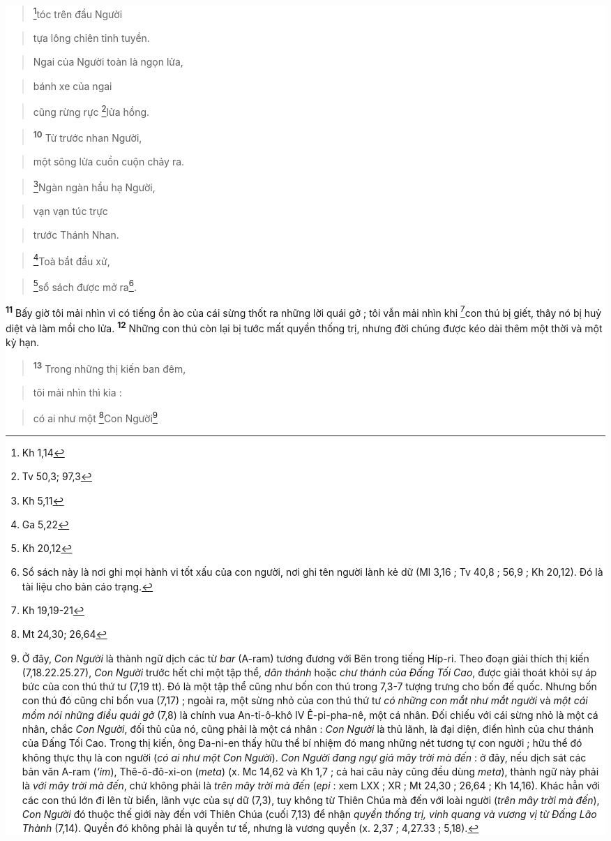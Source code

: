 > [^8@-22cbe910-6db1-4fbc-a63c-e52466d56eea]tóc trên đầu Người
>


> tựa lông chiên tinh tuyền.
>


> Ngai của Người toàn là ngọn lửa,
>


> bánh xe của ngai
>


> cũng rừng rực [^9@-22cbe910-6db1-4fbc-a63c-e52466d56eea]lửa hồng.
>


> <sup><b>10</b></sup> Từ trước nhan Người,
>


> một sông lửa cuồn cuộn chảy ra.
>


> [^10@-22cbe910-6db1-4fbc-a63c-e52466d56eea]Ngàn ngàn hầu hạ Người,
>


> vạn vạn túc trực
>


> trước Thánh Nhan.
>


> [^11@-22cbe910-6db1-4fbc-a63c-e52466d56eea]Toà bắt đầu xử,
>


> [^12@-22cbe910-6db1-4fbc-a63c-e52466d56eea]sổ sách được mở ra[^14-22cbe910-6db1-4fbc-a63c-e52466d56eea].
>

<sup><b>11</b></sup> Bấy giờ tôi mải nhìn vì có tiếng ồn ào của cái sừng thốt ra những lời quái gở ; tôi vẫn mải nhìn khi [^13@-22cbe910-6db1-4fbc-a63c-e52466d56eea]con thú bị giết, thây nó bị huỷ diệt và làm mồi cho lửa. <sup><b>12</b></sup> Những con thú còn lại bị tước mất quyền thống trị, nhưng đời chúng được kéo dài thêm một thời và một kỳ hạn.


> <sup><b>13</b></sup> Trong những thị kiến ban đêm,
>


> tôi mải nhìn thì kìa :
>


> có ai như một [^14@-22cbe910-6db1-4fbc-a63c-e52466d56eea]Con Người[^15-22cbe910-6db1-4fbc-a63c-e52466d56eea]
>


[^1-22cbe910-6db1-4fbc-a63c-e52466d56eea]: Sau sáu trình thuật liên quan đến ông Đa-ni-en và ba người bạn Do-thái (1,1 – 6,29), ba thị kiến (7,1-28 ; 8,1-27 ; 10,1 – 12,13) và lời tiên tri về bảy mươi tuần (9,1-27) hợp thành phần thứ hai của Đn.
[^2-22cbe910-6db1-4fbc-a63c-e52466d56eea]: Thị kiến về bốn con thú lớn (7,1-8) mở màn cho phần thứ hai của Đn. Ngay sau đó, tác giả kể lại thị kiến về Đấng Lão Thành và về Con Người (7,9-14). Ba thị kiến này được giải thích trong đoạn 7,15-28.
[^3-22cbe910-6db1-4fbc-a63c-e52466d56eea]: Đoạn này nói về bốn đế quốc lần lượt xuất hiện trong thời gian như đoạn 2,38-40.
[^4-22cbe910-6db1-4fbc-a63c-e52466d56eea]: *Biển Cả* ám chỉ vực thẳm tiên khởi nói trong St 1,2. Vực thẳm là nơi ẩn náu của những quái vật thù nghịch với Thiên Chúa, theo các quan niệm thời xưa (G 7,12 ; 26,12 ; Tv 74,13-14 ; Is 27,1 ; 51,9-10).
[^5-22cbe910-6db1-4fbc-a63c-e52466d56eea]: Con thú thứ nhất, giống như sư tử mang cánh đại bàng chỉ đế quốc Ba-by-lon (x. 2,38 : *Cái đầu bằng vàng chính là ngài vậy*, nghĩa là vua Na-bu-cô-đô-nô-xo). Quả thế, ở Ba-by-lon người ta hay tạc tượng sư tử có cánh. Ed 17,3 ví vua Na-bu-cô-đô-nô-xo như *con đại bàng to lớn*. Chắc cuối c.4 (*nó được ban cho một quả tim người*) ám chỉ vua Na-bu-cô-đô-nô-xo (x. 4,13).
[^6-22cbe910-6db1-4fbc-a63c-e52466d56eea]: Theo Đn 5,30-61, đế quốc Mê-đi-a nối tiếp ngay đế quốc Ba-by-lon. Như thế, *con thú thứ hai giống như con gấu* chỉ đế quốc Mê-đi-a. Hai chi tiết trong c.5 rất khó hiểu : ở trong *tư thế chỉ đứng một bên*, *mõm ngậm ba khúc xương sườn giữa hai hàm răng* ; chưa thấy có lời giải thích nào thoả đáng.
[^7-22cbe910-6db1-4fbc-a63c-e52466d56eea]: Con thú thứ ba *giống như con beo* chỉ đế quốc Ba-tư. Đn 7,6 nói đến *bốn cánh như cánh chim* và *bốn đầu* có thể con số bốn dùng để diễn tả cuộc thống trị trải rộng khắp bốn phương trời, trên một đế quốc bao la. *Cánh chim* tượng trưng cho sự mau lẹ của con beo, của đế quốc Ba-tư. Và chắc *bốn đầu* ám chỉ đến bốn vua Ba-tư : Ky-rô, Đa-ri-ô, Xéc-xét và Ác-tắc-sát-ta.
[^8-22cbe910-6db1-4fbc-a63c-e52466d56eea]: Con thú thứ tư chính là đế quốc Hy-lạp do A-lê-xan-đê Đại Đế sáng lập. Ba con thú đầu có những nét xác định : con sư tử, con gấu và con beo. Tác giả chỉ cho biết : con thú thứ tư *khác hẳn tất cả các con thú trước* (cuối c.7), nhưng không nói rõ con thú đó là con gì. Hai nét đầu (*đáng kinh đáng sợ*) miêu tả hình thù quái dị của con thú ; còn nét thứ ba (*mạnh mẽ vô song*) thì chỉ quyền lực và sức mạnh của đế quốc Hy-lạp. *Răng bằng sắt* của con thú gợi lại Đn 2,33.40 : chân pho tượng bằng sắt ; đó là vương quốc thứ tư *vững như sắt*. *Sừng* tượng trưng cho sức mạnh và quyền lực (x. Tv 75,5 ; 89,18 ; 92,11 ; Đnl 33,17 ; 1 V 22,11). *Mười sừng* (7,7) : đó là một số tròn chỉ cách chung các vua và những nhân vật có quyền thuộc triều đại nhà Xê-lêu-cô.
[^9-22cbe910-6db1-4fbc-a63c-e52466d56eea]: *Một sừng khác*, sừng thứ mười một, là vua An-ti-ô-khô IV Ê-pi-pha-nê. Khi viết *ba cái trong các sừng trước bị nhổ đi trước mặt cái nhỏ* (X. 7,20b.24b), tác giả muốn nói về ba nhân vật : 1) vua Xê-lêu-cô IV Phi-lô-pa-tô (187 – 175) ; 2) ông Hê-li-ô-đô-rô là quan dưới triều vua Xê-lêu-cô IV, đã sát hại vua Xê-lêu-cô IV (x. 11.20), bị Thiên Chúa trừng phạt và cảnh cáo vì cướp phá Đền Thờ (x. 2 Mcb 3,24 tt) ; 3) ông Đê-mê-tri-ô I Xô-te là con vua Xê-lêu-cô IV và là cháu của vua An-ti-ô-khô IV Ê-pi-pha-nê ; ông Đê-mê-tri-ô I Xô-te bị vua này truất quyền kế vị vua cha, rồi lên ngôi thay thế. Hình như trong ch. 7 này, có hai bản văn được soạn thảo kế tiếp nhau : bản văn thứ nhất biết đến *mười sừng* có trước thời vua An-ti-ô-khô IV Ê-pi-pha-nê ra tay bách hại ; bản văn thứ hai thêm những chi tiết về chiếc *sừng thứ mười một* (7,8.11a.20b-22.24b-25).
[^10-22cbe910-6db1-4fbc-a63c-e52466d56eea]: Đn 7,8b.11a.20b-21 và 25 miêu tả con người và hành động của vua An-ti-ô-khô IV Ê-pi-pha-nê : 1) vua này ăn nói ngạo ngược, thốt ra những lời phạm thượng chống lại Thiên Chúa (7,8b.11a.20b.25 ; 11,36 ; 1 Mcb 1,24) ; 2) chư thánh của Đấng Tối Cao trở thành nạn nhân của bạo chúa này : ông ngược đãi họ (7,25), giao chiến với họ (7,21) ; họ sẽ bị thua trận (7,21) và bị nộp vào tay ông một thời gian (7,25 ; x. 7,22) ; 3) vua có ý định can thiệp vào nội bộ của đạo Do-thái : *thay đổi lịch và Lề Luật* (7,25) ; câu này ám chỉ nỗ lực Hy-lạp hoá và chính sách bài tôn giáo của vua (x. 1 Mcb 1,41-61).
[^11-22cbe910-6db1-4fbc-a63c-e52466d56eea]: Sau thị kiến về các con thú (7,1-8), thị kiến thứ hai cho thấy : Thiên Chúa được miêu tả bằng những nét của một vị Cao Niên (*Đấng Lão Thành* : 7,9.13) cho tiến hành nghi lễ trao quyền cho ai giống như Con Người (7,9-10.13-14).
[^12-22cbe910-6db1-4fbc-a63c-e52466d56eea]: Đó là ghế của thẩm phán : chư thánh của Thiên Chúa ngồi trên ngai đó để xét xử (x. 7,10b ; Mt 19,28 ; Lc 22,30 ; Kh 20,4). Ngai của Thiên Chúa với các bánh xe, rực lửa hồng, làm độc giả nhớ đến thị kiến khai mạc của ngôn sứ Ê-dê-ki-en về xa giá của Đức Chúa (Ed 1,15-21).
[^13-22cbe910-6db1-4fbc-a63c-e52466d56eea]: Áo của Đấng Lão Thành *trắng như tuyết* chỉ sự trong trắng (x. Is 1,18) và do đó chỉ sự siêu việt và thánh thiện của Thiên Chúa. Còn *tóc trên đầu Người tựa lông chiên tinh tuyền* thì chỉ tuổi cao và như thế chỉ sự công minh trong việc xét xử.
[^14-22cbe910-6db1-4fbc-a63c-e52466d56eea]: Sổ sách này là nơi ghi mọi hành vi tốt xấu của con người, nơi ghi tên người lành kẻ dữ (Ml 3,16 ; Tv 40,8 ; 56,9 ; Kh 20,12). Đó là tài liệu cho bản cáo trạng.
[^15-22cbe910-6db1-4fbc-a63c-e52466d56eea]: Ở đây, *Con Người* là thành ngữ dịch các từ *bar* (A-ram) tương đương với Bën trong tiếng Híp-ri. Theo đoạn giải thích thị kiến (7,18.22.25.27), *Con Người* trước hết chỉ một tập thể, *dân thánh* hoặc *chư thánh của Đấng Tối Cao*, được giải thoát khỏi sự áp bức của con thú thứ tư (7,19 tt). Đó là một tập thể cũng như bốn con thú trong 7,3-7 tượng trưng cho bốn đế quốc. Nhưng bốn con thú đó cũng chỉ bốn vua (7,17) ; ngoài ra, một sừng nhỏ của con thú thứ tư *có những con mắt như mắt người* và *một cái mồm nói những điều quái gở* (7,8) là chính vua An-ti-ô-khô IV Ê-pi-pha-nê, một cá nhân. Đối chiếu với cái sừng nhỏ là một cá nhân, chắc *Con Người*, đối thủ của nó, cũng phải là một cá nhân : *Con Người* là thủ lãnh, là đại diện, điển hình của chư thánh của Đấng Tối Cao. Trong thị kiến, ông Đa-ni-en thấy hữu thể bí nhiệm đó mang những nét tương tự con người ; hữu thể đó không thực thụ là con người (*có ai như một Con Người*). *Con Người đang ngự giá mây trời mà đến* : ở đây, nếu dịch sát các bản văn A-ram (*‘im*), Thê-ô-đô-xi-on (*meta*) (x. Mc 14,62 và Kh 1,7 ; cả hai câu này cũng đều dùng *meta*), thành ngữ này phải là *với mây trời mà đến*, chứ không phải là *trên mây trời mà đến* (*epi* : xem LXX ; XR ; Mt 24,30 ; 26,64 ; Kh 14,16). Khác hẳn với các con thú lớn đi lên từ biển, lãnh vực của sự dữ (7,3), tuy không từ Thiên Chúa mà đến với loài người (*trên mây trời mà đến*), *Con Người* đó thuộc thế giới này đến với Thiên Chúa (cuối 7,13) để nhận *quyền thống trị, vinh quang và vương vị từ Đấng Lão Thành* (7,14). Quyền đó không phải là quyền tư tế, nhưng là vương quyền (x. 2,37 ; 4,27.33 ; 5,18).
[^16-22cbe910-6db1-4fbc-a63c-e52466d56eea]: X. 1 Mcb 1,41-49.
[^17-22cbe910-6db1-4fbc-a63c-e52466d56eea]: X. 12,7. Chắc từ *thời* ở đây (cũng như ở 4,13.20.22.29) có nghĩa là một năm. *Một thời, hai thời và nửa thời* (ba thời rưỡi) chỉ thời gian vua An-ti-ô-khô IV Ê-pi-pha-nê cai trị và bách hại chư thánh. Đó là thời gian mang tính cách tượng trưng : ba rưỡi là một nửa của số bảy, con số hoàn thiện. Số ba rưỡi tiên báo điều này : công cuộc do kẻ bách hại thực hiện sẽ thất bại. Thực ra, vua An-ti-ô-khô IV Ê-pi-pha-nê ra tay ngược đãi những người theo đạo Do-thái từ năm 168 đến năm 165 tCN, nghĩa là gần ba năm rưỡi.
[^1@-22cbe910-6db1-4fbc-a63c-e52466d56eea]: Kh 13
[^2@-22cbe910-6db1-4fbc-a63c-e52466d56eea]: Đn 2,28
[^3@-22cbe910-6db1-4fbc-a63c-e52466d56eea]: Đn 2,19
[^4@-22cbe910-6db1-4fbc-a63c-e52466d56eea]: Kh 13,1
[^5@-22cbe910-6db1-4fbc-a63c-e52466d56eea]: Dcr 6,5
[^6@-22cbe910-6db1-4fbc-a63c-e52466d56eea]: Kh 13,5
[^7@-22cbe910-6db1-4fbc-a63c-e52466d56eea]: Kh 20,4.11-12
[^8@-22cbe910-6db1-4fbc-a63c-e52466d56eea]: Kh 1,14
[^9@-22cbe910-6db1-4fbc-a63c-e52466d56eea]: Tv 50,3; 97,3
[^10@-22cbe910-6db1-4fbc-a63c-e52466d56eea]: Kh 5,11
[^11@-22cbe910-6db1-4fbc-a63c-e52466d56eea]: Ga 5,22
[^12@-22cbe910-6db1-4fbc-a63c-e52466d56eea]: Kh 20,12
[^13@-22cbe910-6db1-4fbc-a63c-e52466d56eea]: Kh 19,19-21
[^14@-22cbe910-6db1-4fbc-a63c-e52466d56eea]: Mt 24,30; 26,64
[^15@-22cbe910-6db1-4fbc-a63c-e52466d56eea]: Kh 1,7.13; 14,14-16; 17
[^16@-22cbe910-6db1-4fbc-a63c-e52466d56eea]: Kh 5,13
[^17@-22cbe910-6db1-4fbc-a63c-e52466d56eea]: Kh 3,4
[^18@-22cbe910-6db1-4fbc-a63c-e52466d56eea]: Đn 2,44; 3,33
[^19@-22cbe910-6db1-4fbc-a63c-e52466d56eea]: Đn 6,27; Lc 1,33
[^20@-22cbe910-6db1-4fbc-a63c-e52466d56eea]: Đn 4,2
[^21@-22cbe910-6db1-4fbc-a63c-e52466d56eea]: Cv 9,13; Rm 1,7
[^22@-22cbe910-6db1-4fbc-a63c-e52466d56eea]: Đn 8,24; Kh 11,7; 13,7
[^23@-22cbe910-6db1-4fbc-a63c-e52466d56eea]: Kh 20,4
[^24@-22cbe910-6db1-4fbc-a63c-e52466d56eea]: Mc 1,15
[^25@-22cbe910-6db1-4fbc-a63c-e52466d56eea]: Đn 2,40-43
[^26@-22cbe910-6db1-4fbc-a63c-e52466d56eea]: Kh 17,12
[^27@-22cbe910-6db1-4fbc-a63c-e52466d56eea]: Đn 11,21
[^28@-22cbe910-6db1-4fbc-a63c-e52466d56eea]: Đn 11,36
[^29@-22cbe910-6db1-4fbc-a63c-e52466d56eea]: Đn 12,7; Kh 12,14
[^30@-22cbe910-6db1-4fbc-a63c-e52466d56eea]: Kh 5,10; 20,4-6; 22,5
[^31@-22cbe910-6db1-4fbc-a63c-e52466d56eea]: Đn 5,9
[^32@-22cbe910-6db1-4fbc-a63c-e52466d56eea]: Lc 2,19.51
